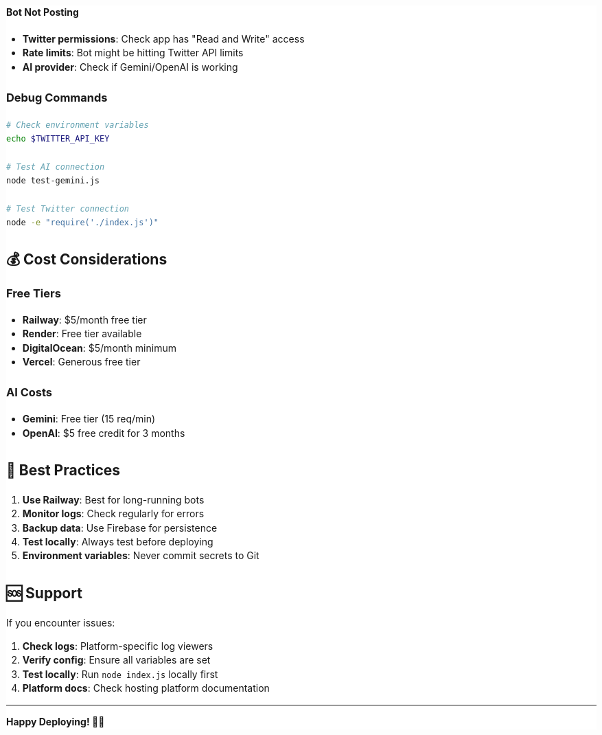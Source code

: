 #### Bot Not Posting
- **Twitter permissions**: Check app has "Read and Write" access
- **Rate limits**: Bot might be hitting Twitter API limits
- **AI provider**: Check if Gemini/OpenAI is working

### Debug Commands
```bash
# Check environment variables
echo $TWITTER_API_KEY

# Test AI connection
node test-gemini.js

# Test Twitter connection
node -e "require('./index.js')"
```

## 💰 Cost Considerations

### Free Tiers
- **Railway**: $5/month free tier
- **Render**: Free tier available
- **DigitalOcean**: $5/month minimum
- **Vercel**: Generous free tier

### AI Costs
- **Gemini**: Free tier (15 req/min)
- **OpenAI**: $5 free credit for 3 months

## 🎯 Best Practices

1. **Use Railway**: Best for long-running bots
2. **Monitor logs**: Check regularly for errors
3. **Backup data**: Use Firebase for persistence
4. **Test locally**: Always test before deploying
5. **Environment variables**: Never commit secrets to Git

## 🆘 Support

If you encounter issues:
1. **Check logs**: Platform-specific log viewers
2. **Verify config**: Ensure all variables are set
3. **Test locally**: Run `node index.js` locally first
4. **Platform docs**: Check hosting platform documentation

---

**Happy Deploying! 🚀🤖** 